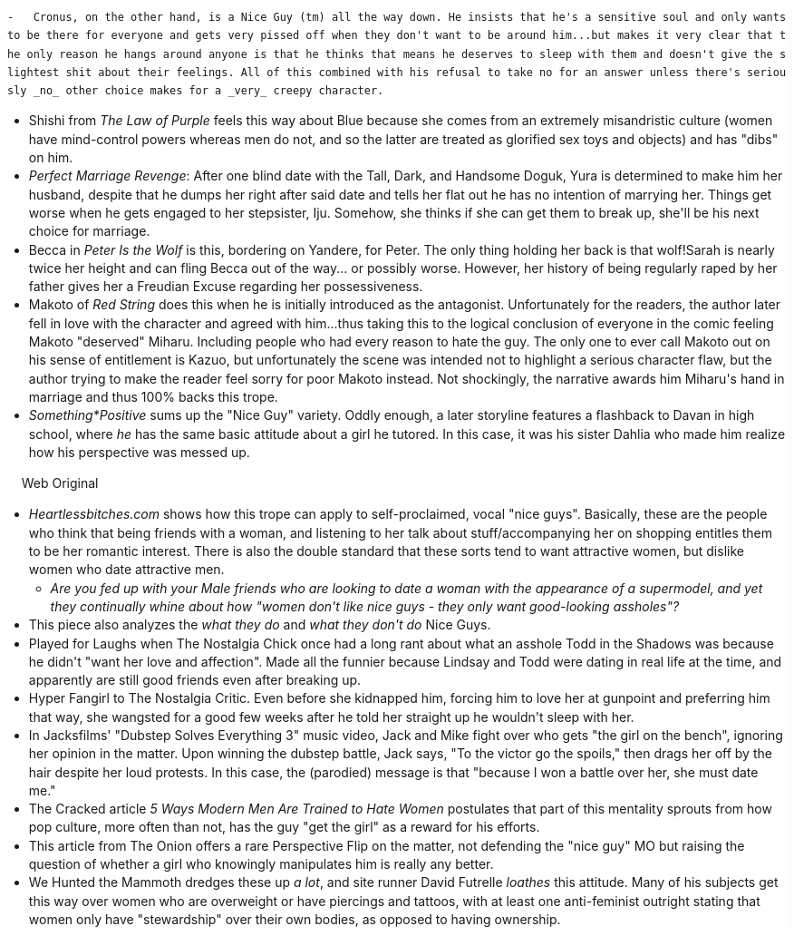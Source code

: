     -   Cronus, on the other hand, is a Nice Guy (tm) all the way down. He insists that he's a sensitive soul and only wants to be there for everyone and gets very pissed off when they don't want to be around him...but makes it very clear that the only reason he hangs around anyone is that he thinks that means he deserves to sleep with them and doesn't give the slightest shit about their feelings. All of this combined with his refusal to take no for an answer unless there's seriously _no_ other choice makes for a _very_ creepy character.
-   Shishi from _The Law of Purple_ feels this way about Blue because she comes from an extremely misandristic culture (women have mind-control powers whereas men do not, and so the latter are treated as glorified sex toys and objects) and has "dibs" on him.
-   _Perfect Marriage Revenge_: After one blind date with the Tall, Dark, and Handsome Doguk, Yura is determined to make him her husband, despite that he dumps her right after said date and tells her flat out he has no intention of marrying her. Things get worse when he gets engaged to her stepsister, Iju. Somehow, she thinks if she can get them to break up, she'll be his next choice for marriage.
-   Becca in _Peter Is the Wolf_ is this, bordering on Yandere, for Peter. The only thing holding her back is that wolf!Sarah is nearly twice her height and can fling Becca out of the way... or possibly worse. However, her history of being regularly raped by her father gives her a Freudian Excuse regarding her possessiveness.
-   Makoto of _Red String_ does this when he is initially introduced as the antagonist. Unfortunately for the readers, the author later fell in love with the character and agreed with him...thus taking this to the logical conclusion of everyone in the comic feeling Makoto "deserved" Miharu. Including people who had every reason to hate the guy. The only one to ever call Makoto out on his sense of entitlement is Kazuo, but unfortunately the scene was intended not to highlight a serious character flaw, but the author trying to make the reader feel sorry for poor Makoto instead. Not shockingly, the narrative awards him Miharu's hand in marriage and thus 100% backs this trope.
-   _Something\*Positive_ sums up the "Nice Guy" variety. Oddly enough, a later storyline features a flashback to Davan in high school, where _he_ has the same basic attitude about a girl he tutored. In this case, it was his sister Dahlia who made him realize how his perspective was messed up.

    Web Original 

-   _Heartlessbitches.com_ shows how this trope can apply to self-proclaimed, vocal "nice guys". Basically, these are the people who think that being friends with a woman, and listening to her talk about stuff/accompanying her on shopping entitles them to be her romantic interest. There is also the double standard that these sorts tend to want attractive women, but dislike women who date attractive men.
    -   _Are you fed up with your Male friends who are looking to date a woman with the appearance of a supermodel, and yet they continually whine about how "women don't like nice guys - they only want good-looking assholes"?_
-   This piece also analyzes the _what they do_ and _what they don't do_ Nice Guys.
-   Played for Laughs when The Nostalgia Chick once had a long rant about what an asshole Todd in the Shadows was because he didn't "want her love and affection". Made all the funnier because Lindsay and Todd were dating in real life at the time, and apparently are still good friends even after breaking up.
-   Hyper Fangirl to The Nostalgia Critic. Even before she kidnapped him, forcing him to love her at gunpoint and preferring him that way, she wangsted for a good few weeks after he told her straight up he wouldn't sleep with her.
-   In Jacksfilms' "Dubstep Solves Everything 3" music video, Jack and Mike fight over who gets "the girl on the bench", ignoring her opinion in the matter. Upon winning the dubstep battle, Jack says, "To the victor go the spoils," then drags her off by the hair despite her loud protests. In this case, the (parodied) message is that "because I won a battle over her, she must date me."
-   The Cracked article _5 Ways Modern Men Are Trained to Hate Women_ postulates that part of this mentality sprouts from how pop culture, more often than not, has the guy "get the girl" as a reward for his efforts.
-   This article from The Onion offers a rare Perspective Flip on the matter, not defending the "nice guy" MO but raising the question of whether a girl who knowingly manipulates him is really any better.
-   We Hunted the Mammoth dredges these up _a lot_, and site runner David Futrelle _loathes_ this attitude. Many of his subjects get this way over women who are overweight or have piercings and tattoos, with at least one anti-feminist outright stating that women only have "stewardship" over their own bodies, as opposed to having ownership.